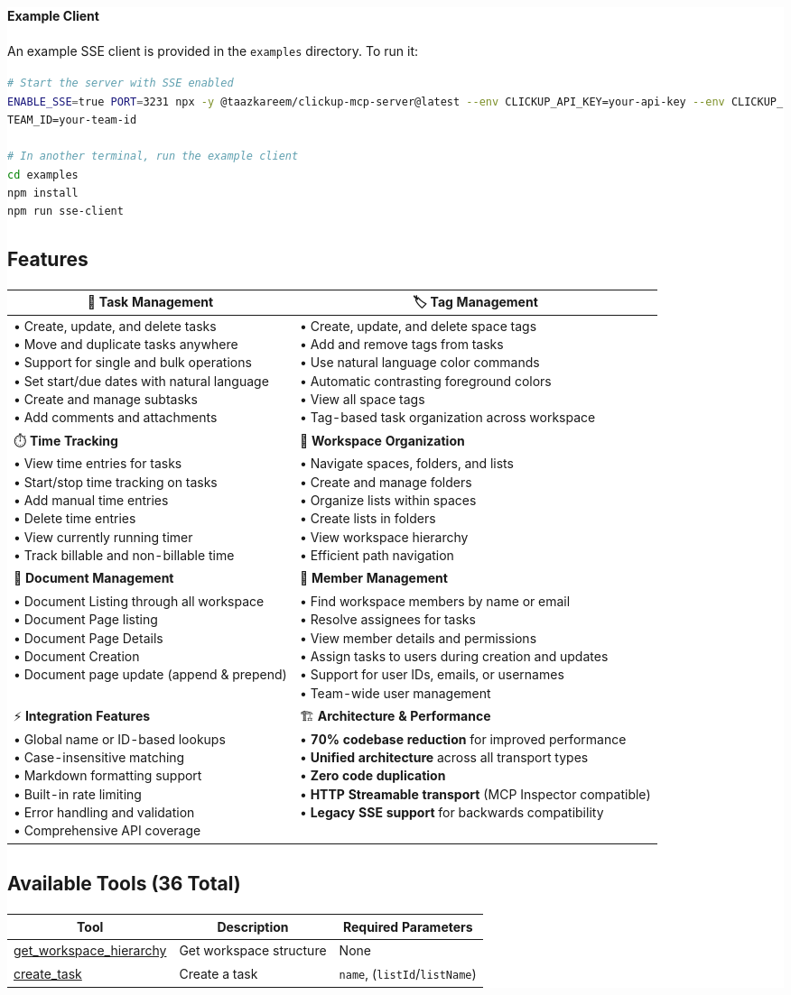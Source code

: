 #### Example Client

An example SSE client is provided in the `examples` directory. To run it:

```bash
# Start the server with SSE enabled
ENABLE_SSE=true PORT=3231 npx -y @taazkareem/clickup-mcp-server@latest --env CLICKUP_API_KEY=your-api-key --env CLICKUP_TEAM_ID=your-team-id

# In another terminal, run the example client
cd examples
npm install
npm run sse-client
```

## Features

| 📝 Task Management                                                                                                                                                                                                                                                   | 🏷️ Tag Management                                                                                                                                                                                                                                                        |
| -------------------------------------------------------------------------------------------------------------------------------------------------------------------------------------------------------------------------------------------------------------------- | -------------------------------------------------------------------------------------------------------------------------------------------------------------------------------------------------------------------------------------------------------------------------- |
| • Create, update, and delete tasks<br>• Move and duplicate tasks anywhere<br>• Support for single and bulk operations<br>• Set start/due dates with natural language<br>• Create and manage subtasks<br>• Add comments and attachments | • Create, update, and delete space tags<br>• Add and remove tags from tasks<br>• Use natural language color commands<br>• Automatic contrasting foreground colors<br>• View all space tags<br>• Tag-based task organization across workspace |
| ⏱️ **Time Tracking**                                                                                                                                                                                                                                          | 🌳 **Workspace Organization**                                                                                                                                                                                                                                         |
| • View time entries for tasks<br>• Start/stop time tracking on tasks<br>• Add manual time entries<br>• Delete time entries<br>• View currently running timer<br>• Track billable and non-billable time                                 | • Navigate spaces, folders, and lists<br>• Create and manage folders<br>• Organize lists within spaces<br>• Create lists in folders<br>• View workspace hierarchy<br>• Efficient path navigation                                             |
| 📄 **Document Management**                                                                                                                                                                                                                                      | 👥 **Member Management**                                                                                                                                                                                                                                             |
| • Document Listing through all workspace<br>• Document Page listing<br>• Document Page Details<br>• Document Creation<br>• Document page update (append & prepend)                                                                       | • Find workspace members by name or email<br>• Resolve assignees for tasks<br>• View member details and permissions<br>• Assign tasks to users during creation and updates<br>• Support for user IDs, emails, or usernames<br>• Team-wide user management                            |
| ⚡ **Integration Features**                                                                                                                                                                                                                                      | 🏗️ **Architecture & Performance**                                                                                                                                                                                                                                        |
| • Global name or ID-based lookups<br>• Case-insensitive matching<br>• Markdown formatting support<br>• Built-in rate limiting<br>• Error handling and validation<br>• Comprehensive API coverage                                             | • **70% codebase reduction** for improved performance<br>• **Unified architecture** across all transport types<br>• **Zero code duplication**<br>• **HTTP Streamable transport** (MCP Inspector compatible)<br>• **Legacy SSE support** for backwards compatibility |

## Available Tools (36 Total)

| Tool                                                               | Description                     | Required Parameters                                                                                                          |
| ------------------------------------------------------------------ | ------------------------------- | ---------------------------------------------------------------------------------------------------------------------------- |
| [get_workspace_hierarchy](docs/user-guide.md#workspace-navigation) | Get workspace structure         | None                                                                                                                         |
| [create_task](docs/user-guide.md#task-management)                  | Create a task                   | `name`, (`listId`/`listName`)                                                                                          |
